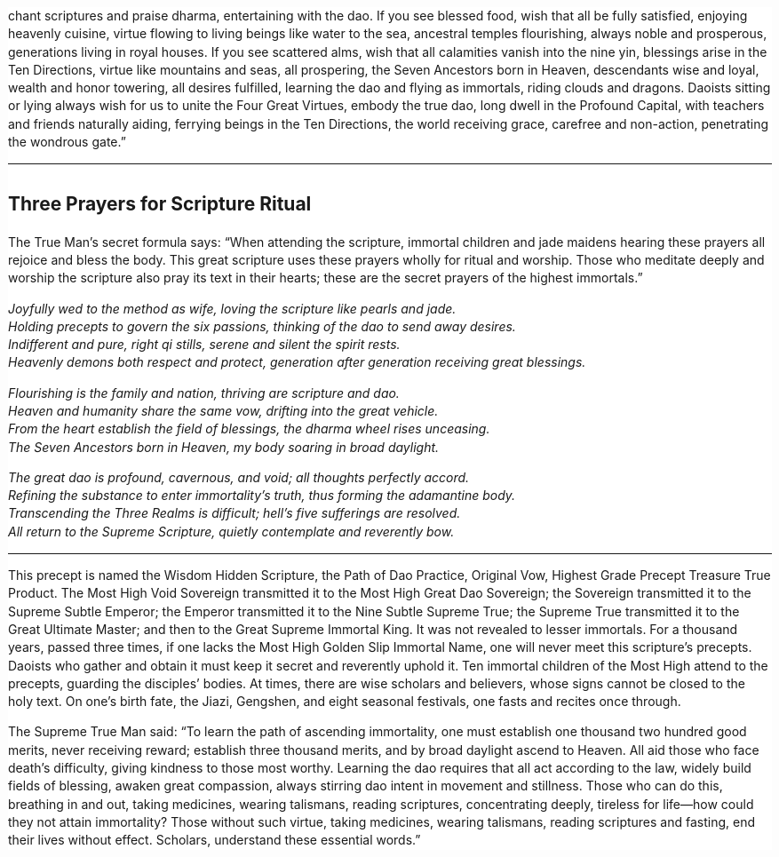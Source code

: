 chant scriptures and praise dharma, entertaining with the dao. If you see blessed food, wish that all be fully satisfied, enjoying heavenly cuisine, virtue flowing to living beings like water to the sea, ancestral temples flourishing, always noble and prosperous, generations living in royal houses. If you see scattered alms, wish that all calamities vanish into the nine yin, blessings arise in the Ten Directions, virtue like mountains and seas, all prospering, the Seven Ancestors born in Heaven, descendants wise and loyal, wealth and honor towering, all desires fulfilled, learning the dao and flying as immortals, riding clouds and dragons. Daoists sitting or lying always wish for us to unite the Four Great Virtues, embody the true dao, long dwell in the Profound Capital, with teachers and friends naturally aiding, ferrying beings in the Ten Directions, the world receiving grace, carefree and non-action, penetrating the wondrous gate.”

---

## Three Prayers for Scripture Ritual

The True Man’s secret formula says: “When attending the scripture, immortal children and jade maidens hearing these prayers all rejoice and bless the body. This great scripture uses these prayers wholly for ritual and worship. Those who meditate deeply and worship the scripture also pray its text in their hearts; these are the secret prayers of the highest immortals.”

*Joyfully wed to the method as wife, loving the scripture like pearls and jade.  
Holding precepts to govern the six passions, thinking of the dao to send away desires.  
Indifferent and pure, right qi stills, serene and silent the spirit rests.  
Heavenly demons both respect and protect, generation after generation receiving great blessings.*

*Flourishing is the family and nation, thriving are scripture and dao.  
Heaven and humanity share the same vow, drifting into the great vehicle.  
From the heart establish the field of blessings, the dharma wheel rises unceasing.  
The Seven Ancestors born in Heaven, my body soaring in broad daylight.*

*The great dao is profound, cavernous, and void; all thoughts perfectly accord.  
Refining the substance to enter immortality’s truth, thus forming the adamantine body.  
Transcending the Three Realms is difficult; hell’s five sufferings are resolved.  
All return to the Supreme Scripture, quietly contemplate and reverently bow.*

---

This precept is named the Wisdom Hidden Scripture, the Path of Dao Practice, Original Vow, Highest Grade Precept Treasure True Product. The Most High Void Sovereign transmitted it to the Most High Great Dao Sovereign; the Sovereign transmitted it to the Supreme Subtle Emperor; the Emperor transmitted it to the Nine Subtle Supreme True; the Supreme True transmitted it to the Great Ultimate Master; and then to the Great Supreme Immortal King. It was not revealed to lesser immortals. For a thousand years, passed three times, if one lacks the Most High Golden Slip Immortal Name, one will never meet this scripture’s precepts. Daoists who gather and obtain it must keep it secret and reverently uphold it. Ten immortal children of the Most High attend to the precepts, guarding the disciples’ bodies. At times, there are wise scholars and believers, whose signs cannot be closed to the holy text. On one’s birth fate, the Jiazi, Gengshen, and eight seasonal festivals, one fasts and recites once through.

The Supreme True Man said: “To learn the path of ascending immortality, one must establish one thousand two hundred good merits, never receiving reward; establish three thousand merits, and by broad daylight ascend to Heaven. All aid those who face death’s difficulty, giving kindness to those most worthy. Learning the dao requires that all act according to the law, widely build fields of blessing, awaken great compassion, always stirring dao intent in movement and stillness. Those who can do this, breathing in and out, taking medicines, wearing talismans, reading scriptures, concentrating deeply, tireless for life—how could they not attain immortality? Those without such virtue, taking medicines, wearing talismans, reading scriptures and fasting, end their lives without effect. Scholars, understand these essential words.”
